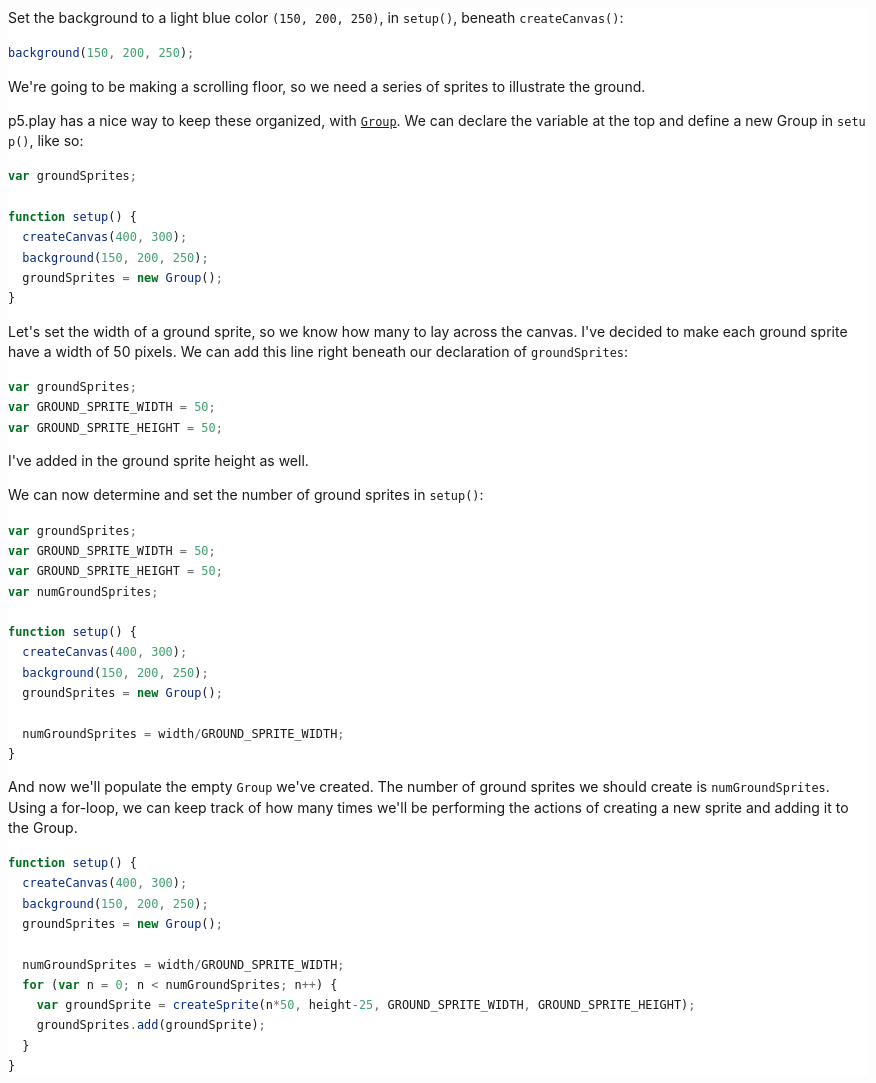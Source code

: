 Set the background to a light blue color `(150, 200, 250)`, in `setup()`, beneath `createCanvas()`:

```js
background(150, 200, 250);
```

We're going to be making a scrolling floor, so we need a series of sprites to illustrate the ground.

p5.play has a nice way to keep these organized, with [`Group`](http://p5play.molleindustria.org/docs/classes/Group.html). We can declare the variable at the top and define a new Group in `setup()`, like so:

```js
var groundSprites;

function setup() {
  createCanvas(400, 300);
  background(150, 200, 250);
  groundSprites = new Group();
}
```

Let's set the width of a ground sprite, so we know how many to lay across the canvas. I've decided to make each ground sprite have a width of 50 pixels. We can add this line right beneath our declaration of `groundSprites`:

```js
var groundSprites;
var GROUND_SPRITE_WIDTH = 50;
var GROUND_SPRITE_HEIGHT = 50;
```

I've added in the ground sprite height as well.

We can now determine and set the number of ground sprites in `setup()`:

```js
var groundSprites;
var GROUND_SPRITE_WIDTH = 50;
var GROUND_SPRITE_HEIGHT = 50;
var numGroundSprites;

function setup() {
  createCanvas(400, 300);
  background(150, 200, 250);
  groundSprites = new Group();

  numGroundSprites = width/GROUND_SPRITE_WIDTH;
}
```

And now we'll populate the empty `Group` we've created. The number of ground sprites we should create is `numGroundSprites`. Using a for-loop, we can keep track of how many times we'll be performing the actions of creating a new sprite and adding it to the Group.

```js
function setup() {
  createCanvas(400, 300);
  background(150, 200, 250);
  groundSprites = new Group();

  numGroundSprites = width/GROUND_SPRITE_WIDTH;
  for (var n = 0; n < numGroundSprites; n++) {
    var groundSprite = createSprite(n*50, height-25, GROUND_SPRITE_WIDTH, GROUND_SPRITE_HEIGHT);
    groundSprites.add(groundSprite);
  }
}
```
